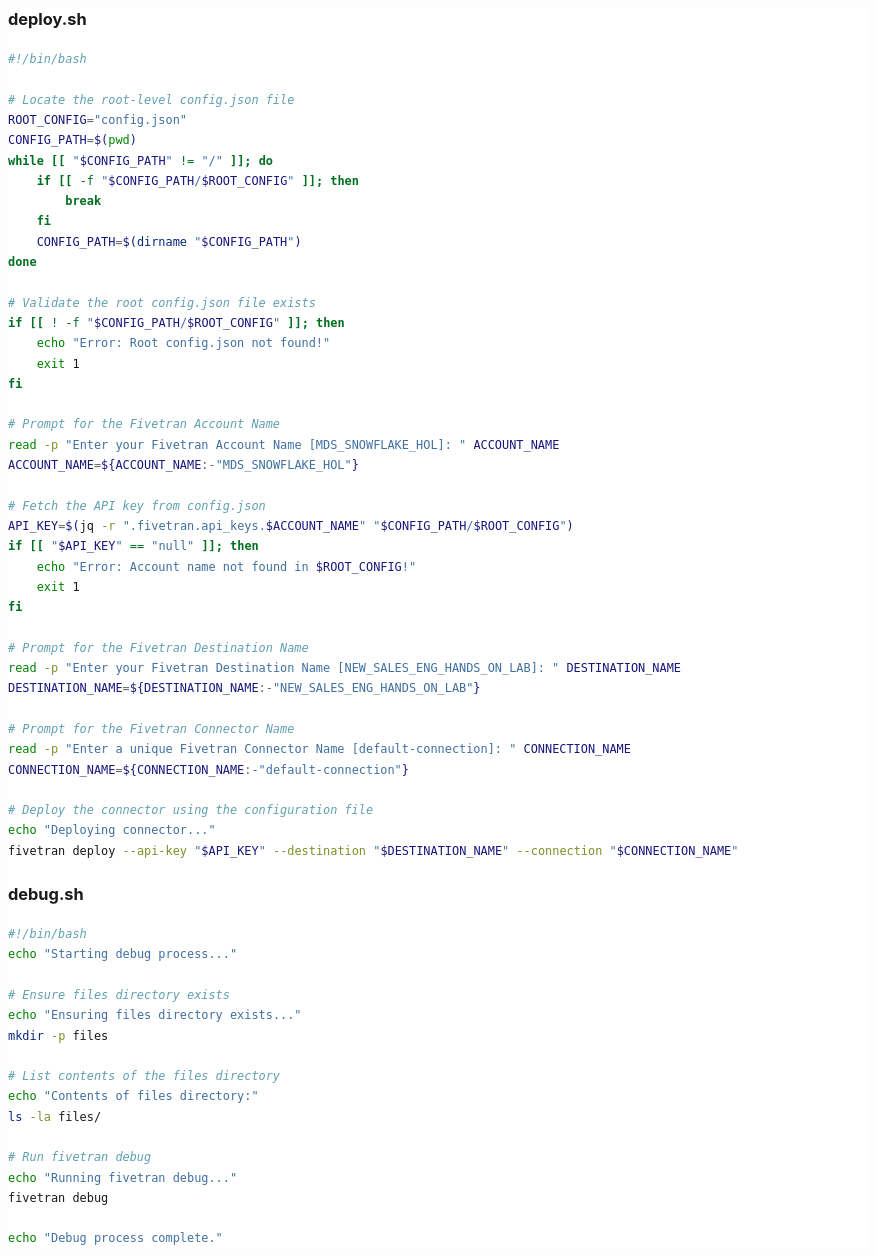 ### deploy.sh
```bash
#!/bin/bash

# Locate the root-level config.json file
ROOT_CONFIG="config.json"
CONFIG_PATH=$(pwd)
while [[ "$CONFIG_PATH" != "/" ]]; do
    if [[ -f "$CONFIG_PATH/$ROOT_CONFIG" ]]; then
        break
    fi
    CONFIG_PATH=$(dirname "$CONFIG_PATH")
done

# Validate the root config.json file exists
if [[ ! -f "$CONFIG_PATH/$ROOT_CONFIG" ]]; then
    echo "Error: Root config.json not found!"
    exit 1
fi

# Prompt for the Fivetran Account Name
read -p "Enter your Fivetran Account Name [MDS_SNOWFLAKE_HOL]: " ACCOUNT_NAME
ACCOUNT_NAME=${ACCOUNT_NAME:-"MDS_SNOWFLAKE_HOL"}

# Fetch the API key from config.json
API_KEY=$(jq -r ".fivetran.api_keys.$ACCOUNT_NAME" "$CONFIG_PATH/$ROOT_CONFIG")
if [[ "$API_KEY" == "null" ]]; then
    echo "Error: Account name not found in $ROOT_CONFIG!"
    exit 1
fi

# Prompt for the Fivetran Destination Name
read -p "Enter your Fivetran Destination Name [NEW_SALES_ENG_HANDS_ON_LAB]: " DESTINATION_NAME
DESTINATION_NAME=${DESTINATION_NAME:-"NEW_SALES_ENG_HANDS_ON_LAB"}

# Prompt for the Fivetran Connector Name
read -p "Enter a unique Fivetran Connector Name [default-connection]: " CONNECTION_NAME
CONNECTION_NAME=${CONNECTION_NAME:-"default-connection"}

# Deploy the connector using the configuration file
echo "Deploying connector..."
fivetran deploy --api-key "$API_KEY" --destination "$DESTINATION_NAME" --connection "$CONNECTION_NAME"
```

### debug.sh
```bash
#!/bin/bash
echo "Starting debug process..."

# Ensure files directory exists
echo "Ensuring files directory exists..."
mkdir -p files

# List contents of the files directory
echo "Contents of files directory:"
ls -la files/

# Run fivetran debug
echo "Running fivetran debug..."
fivetran debug

echo "Debug process complete."
```